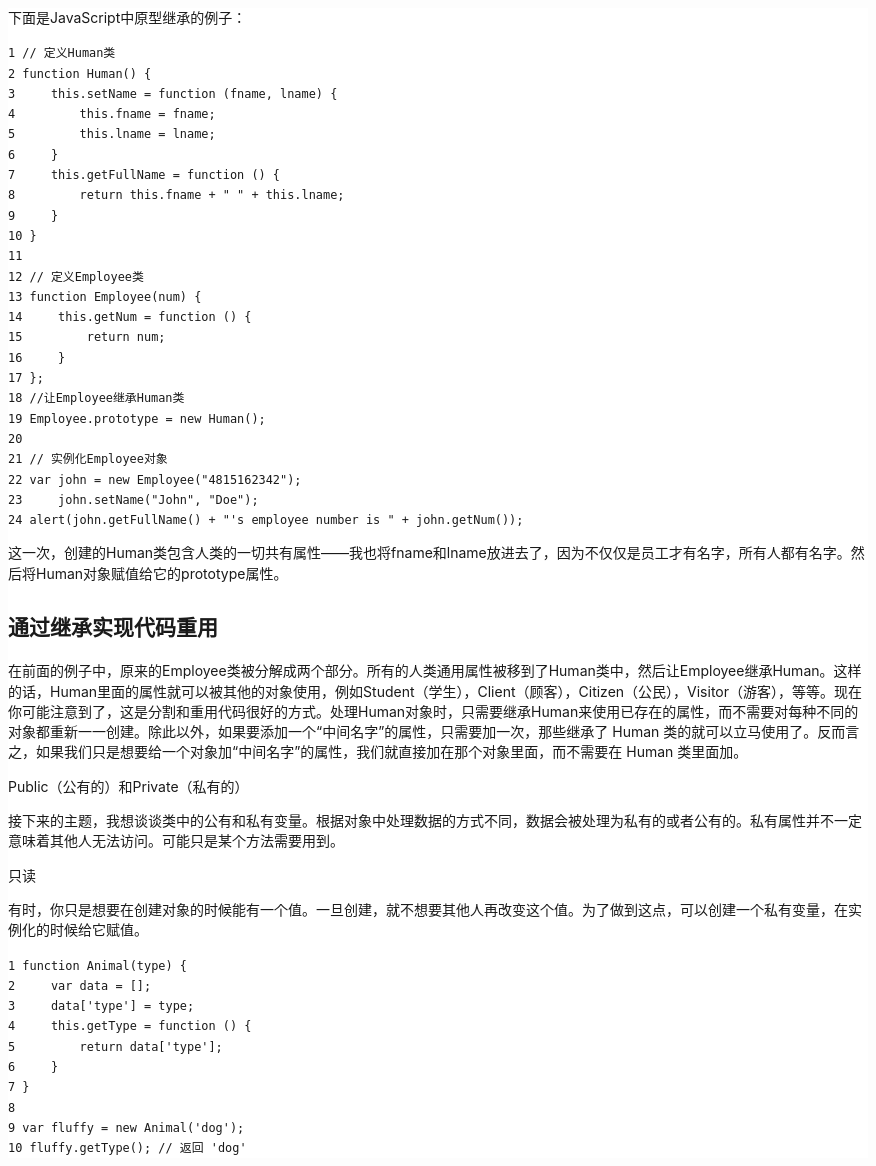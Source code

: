 下面是JavaScript中原型继承的例子：

```
1 // 定义Human类
2 function Human() {
3     this.setName = function (fname, lname) {
4         this.fname = fname;
5         this.lname = lname;
6     }
7     this.getFullName = function () {
8         return this.fname + " " + this.lname;
9     }
10 }
11  
12 // 定义Employee类
13 function Employee(num) {
14     this.getNum = function () {
15         return num;
16     }
17 };
18 //让Employee继承Human类
19 Employee.prototype = new Human();
20  
21 // 实例化Employee对象
22 var john = new Employee("4815162342");
23     john.setName("John", "Doe");
24 alert(john.getFullName() + "'s employee number is " + john.getNum());
```

这一次，创建的Human类包含人类的一切共有属性——我也将fname和lname放进去了，因为不仅仅是员工才有名字，所有人都有名字。然后将Human对象赋值给它的prototype属性。

## **通过继承实现代码重用**

在前面的例子中，原来的Employee类被分解成两个部分。所有的人类通用属性被移到了Human类中，然后让Employee继承Human。这样的话，Human里面的属性就可以被其他的对象使用，例如Student（学生），Client（顾客），Citizen（公民），Visitor（游客），等等。现在你可能注意到了，这是分割和重用代码很好的方式。处理Human对象时，只需要继承Human来使用已存在的属性，而不需要对每种不同的对象都重新一一创建。除此以外，如果要添加一个“中间名字”的属性，只需要加一次，那些继承了 Human 类的就可以立马使用了。反而言之，如果我们只是想要给一个对象加“中间名字”的属性，我们就直接加在那个对象里面，而不需要在 Human 类里面加。

Public（公有的）和Private（私有的）

接下来的主题，我想谈谈类中的公有和私有变量。根据对象中处理数据的方式不同，数据会被处理为私有的或者公有的。私有属性并不一定意味着其他人无法访问。可能只是某个方法需要用到。

只读

有时，你只是想要在创建对象的时候能有一个值。一旦创建，就不想要其他人再改变这个值。为了做到这点，可以创建一个私有变量，在实例化的时候给它赋值。

```
1 function Animal(type) {
2     var data = [];
3     data['type'] = type;
4     this.getType = function () {
5         return data['type'];
6     }
7 }
8  
9 var fluffy = new Animal('dog');
10 fluffy.getType(); // 返回 'dog'
```
